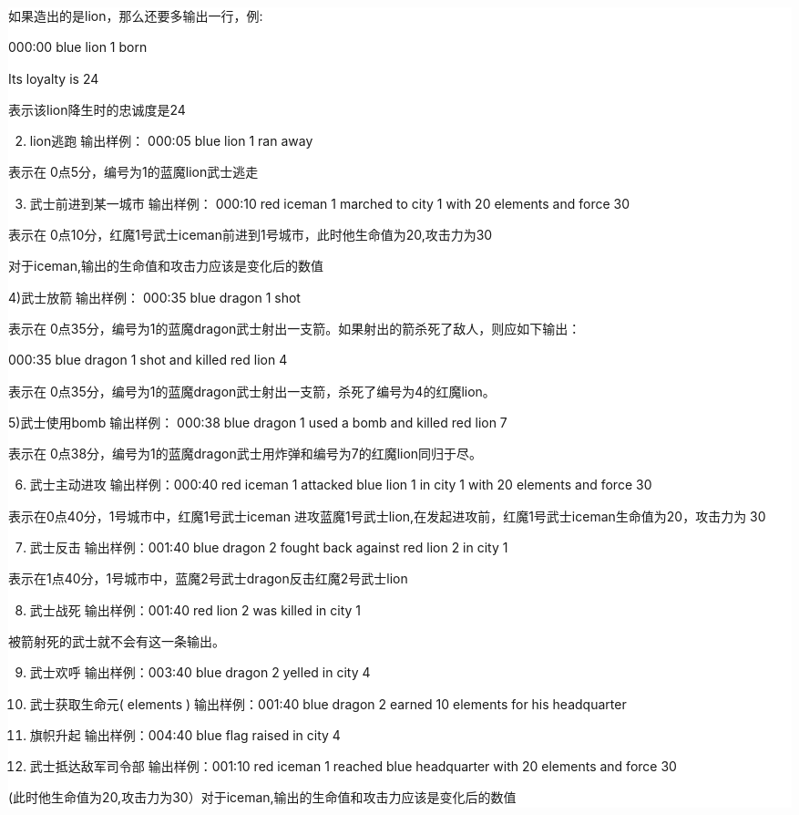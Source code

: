 如果造出的是lion，那么还要多输出一行，例:

000:00 blue lion 1 born

Its loyalty is 24

表示该lion降生时的忠诚度是24

2) lion逃跑
输出样例： 000:05 blue lion 1 ran away

表示在 0点5分，编号为1的蓝魔lion武士逃走

3) 武士前进到某一城市
输出样例： 000:10 red iceman 1 marched to city 1 with 20 elements and force 30

表示在 0点10分，红魔1号武士iceman前进到1号城市，此时他生命值为20,攻击力为30

对于iceman,输出的生命值和攻击力应该是变化后的数值

4)武士放箭
输出样例： 000:35 blue dragon 1 shot

表示在 0点35分，编号为1的蓝魔dragon武士射出一支箭。如果射出的箭杀死了敌人，则应如下输出：

000:35 blue dragon 1 shot and killed red lion 4

表示在 0点35分，编号为1的蓝魔dragon武士射出一支箭，杀死了编号为4的红魔lion。

5)武士使用bomb
输出样例： 000:38 blue dragon 1 used a bomb and killed red lion 7

表示在 0点38分，编号为1的蓝魔dragon武士用炸弹和编号为7的红魔lion同归于尽。

6) 武士主动进攻
输出样例：000:40 red iceman 1 attacked blue lion 1 in city 1 with 20 elements and force 30

表示在0点40分，1号城市中，红魔1号武士iceman 进攻蓝魔1号武士lion,在发起进攻前，红魔1号武士iceman生命值为20，攻击力为 30

7) 武士反击
输出样例：001:40 blue dragon 2 fought back against red lion 2 in city 1

表示在1点40分，1号城市中，蓝魔2号武士dragon反击红魔2号武士lion

8) 武士战死
输出样例：001:40 red lion 2 was killed in city 1

被箭射死的武士就不会有这一条输出。

9) 武士欢呼
输出样例：003:40 blue dragon 2 yelled in city 4

10) 武士获取生命元( elements )
输出样例：001:40 blue dragon 2 earned 10 elements for his headquarter

11) 旗帜升起
输出样例：004:40 blue flag raised in city 4

12) 武士抵达敌军司令部
输出样例：001:10 red iceman 1 reached blue headquarter with 20 elements and force 30

(此时他生命值为20,攻击力为30）对于iceman,输出的生命值和攻击力应该是变化后的数值
